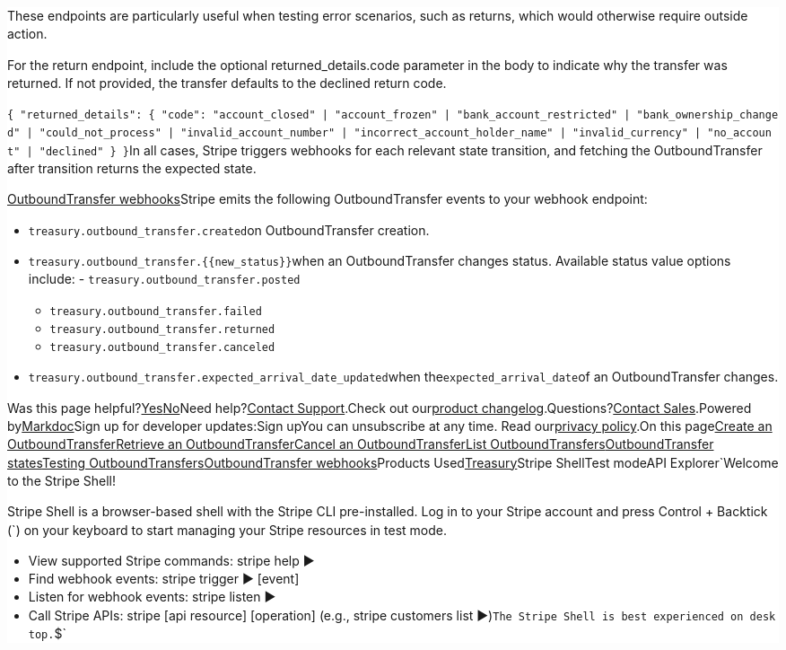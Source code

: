 

These endpoints are particularly useful when testing error scenarios, such as returns, which would otherwise require outside action.

For the return endpoint, include the optional returned_details.code parameter in the body to indicate why the transfer was returned. If not provided, the transfer defaults to the declined return code.

`{
  "returned_details": {
    "code": "account_closed" |
          "account_frozen" |
          "bank_account_restricted" |
          "bank_ownership_changed" |
          "could_not_process" |
          "invalid_account_number" |
          "incorrect_account_holder_name" |
          "invalid_currency" |
          "no_account" |
          "declined"
  }
}`In all cases, Stripe triggers webhooks for each relevant state transition, and fetching the OutboundTransfer after transition returns the expected state.

[OutboundTransfer webhooks](#obtwebhooks)Stripe emits the following OutboundTransfer events to your webhook endpoint:

- `treasury.outbound_transfer.created`on OutboundTransfer creation.
- `treasury.outbound_transfer.{{new_status}}`when an OutboundTransfer changes status. Available status value options include:  - `treasury.outbound_transfer.posted`
  - `treasury.outbound_transfer.failed`
  - `treasury.outbound_transfer.returned`
  - `treasury.outbound_transfer.canceled`


- `treasury.outbound_transfer.expected_arrival_date_updated`when the`expected_arrival_date`of an OutboundTransfer changes.

Was this page helpful?[Yes](#)[No](#)Need help?[Contact Support](https://support.stripe.com/).Check out our[product changelog](https://stripe.com/blog/changelog).Questions?[Contact Sales](https://stripe.com/contact/sales).Powered by[Markdoc](https://markdoc.dev)Sign up for developer updates:Sign upYou can unsubscribe at any time. Read our[privacy policy](https://stripe.com/privacy).On this page[Create an OutboundTransfer](#createobt)[Retrieve an OutboundTransfer](#retrieveobt)[Cancel an OutboundTransfer](#cancelobt)[List OutboundTransfers](#listobt)[OutboundTransfer states](#statesobt)[Testing OutboundTransfers](#testingobt)[OutboundTransfer webhooks](#obtwebhooks)Products Used[Treasury](/treasury)Stripe ShellTest modeAPI Explorer[](https://stripe.com/docs/stripe-cli#install)`Welcome to the Stripe Shell!

Stripe Shell is a browser-based shell with the Stripe CLI pre-installed. Log in to your
Stripe account and press Control + Backtick (`) on your keyboard to start managing your Stripe
resources in test mode.

- View supported Stripe commands: stripe help ▶️
- Find webhook events: stripe trigger ▶️ [event]
- Listen for webhook events: stripe listen ▶
- Call Stripe APIs: stripe [api resource] [operation] (e.g., stripe customers list ▶️)`The Stripe Shell is best experienced on desktop.`$`